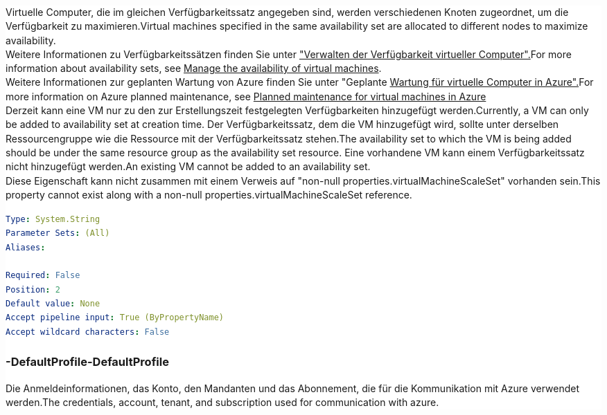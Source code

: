 <span data-ttu-id="50efd-121">Virtuelle Computer, die im gleichen Verfügbarkeitssatz angegeben sind, werden verschiedenen Knoten zugeordnet, um die Verfügbarkeit zu maximieren.</span><span class="sxs-lookup"><span data-stu-id="50efd-121">Virtual machines specified in the same availability set are allocated to different nodes to maximize availability.</span></span> <br>
<span data-ttu-id="50efd-122">Weitere Informationen zu Verfügbarkeitssätzen finden Sie unter ["Verwalten der Verfügbarkeit virtueller Computer".](https://docs.microsoft.com/azure/virtual-machines/virtual-machines-windows-manage-availability?toc=%2fazure%2fvirtual-machines%2fwindows%2ftoc.json)</span><span class="sxs-lookup"><span data-stu-id="50efd-122">For more information about availability sets, see [Manage the availability of virtual machines](https://docs.microsoft.com/azure/virtual-machines/virtual-machines-windows-manage-availability?toc=%2fazure%2fvirtual-machines%2fwindows%2ftoc.json).</span></span> <br>
<span data-ttu-id="50efd-123">Weitere Informationen zur geplanten Wartung von Azure finden Sie unter "Geplante [Wartung für virtuelle Computer in Azure".](https://docs.microsoft.com/azure/virtual-machines/virtual-machines-windows-planned-maintenance?toc=%2fazure%2fvirtual-machines%2fwindows%2ftoc.json)</span><span class="sxs-lookup"><span data-stu-id="50efd-123">For more information on Azure planned maintenance, see [Planned maintenance for virtual machines in Azure](https://docs.microsoft.com/azure/virtual-machines/virtual-machines-windows-planned-maintenance?toc=%2fazure%2fvirtual-machines%2fwindows%2ftoc.json)</span></span> <br>
<span data-ttu-id="50efd-124">Derzeit kann eine VM nur zu den zur Erstellungszeit festgelegten Verfügbarkeiten hinzugefügt werden.</span><span class="sxs-lookup"><span data-stu-id="50efd-124">Currently, a VM can only be added to availability set at creation time.</span></span> <span data-ttu-id="50efd-125">Der Verfügbarkeitssatz, dem die VM hinzugefügt wird, sollte unter derselben Ressourcengruppe wie die Ressource mit der Verfügbarkeitssatz stehen.</span><span class="sxs-lookup"><span data-stu-id="50efd-125">The availability set to which the VM is being added should be under the same resource group as the availability set resource.</span></span> <span data-ttu-id="50efd-126">Eine vorhandene VM kann einem Verfügbarkeitssatz nicht hinzugefügt werden.</span><span class="sxs-lookup"><span data-stu-id="50efd-126">An existing VM cannot be added to an availability set.</span></span> <br>
<span data-ttu-id="50efd-127">Diese Eigenschaft kann nicht zusammen mit einem Verweis auf "non-null properties.virtualMachineScaleSet" vorhanden sein.</span><span class="sxs-lookup"><span data-stu-id="50efd-127">This property cannot exist along with a non-null properties.virtualMachineScaleSet reference.</span></span>

```yaml
Type: System.String
Parameter Sets: (All)
Aliases:

Required: False
Position: 2
Default value: None
Accept pipeline input: True (ByPropertyName)
Accept wildcard characters: False
```

### <span data-ttu-id="50efd-128">-DefaultProfile</span><span class="sxs-lookup"><span data-stu-id="50efd-128">-DefaultProfile</span></span>
<span data-ttu-id="50efd-129">Die Anmeldeinformationen, das Konto, den Mandanten und das Abonnement, die für die Kommunikation mit Azure verwendet werden.</span><span class="sxs-lookup"><span data-stu-id="50efd-129">The credentials, account, tenant, and subscription used for communication with azure.</span></span>

